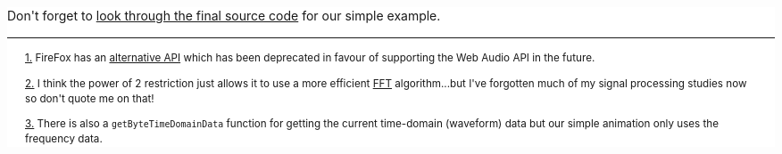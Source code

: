 Don't forget to [look through the final source code](/js/Real-time-frequency-analysis-of-streaming-audio-data/main.js) for our simple example.

---

<p style="font-size: smaller; margin-left: 20px;
margin-right: 20px;"><a id="Note1" href="#refNote1">1.</a> FireFox has an <a href="https://wiki.mozilla.org/Audio_Data_API">alternative API</a> which has been deprecated in favour of supporting the Web Audio API in the future.</p>
<p style="font-size: smaller; margin-left: 20px;
margin-right: 20px;"><a id="Note2" href="#refNote2">2.</a> I think the power of 2 restriction just allows it to use a more efficient <a href="http://en.wikipedia.org/wiki/Fast_Fourier_transform">FFT</a> algorithm...but I've forgotten much of my signal processing studies now so don't quote me on that!</p>
<p style="font-size: smaller; margin-left: 20px;
margin-right: 20px;"><a id="Note3" href="#refNote3">3.</a> There is also a <code>getByteTimeDomainData</code> function for getting the current time-domain (waveform) data but our simple animation only uses the frequency data.</p>

<script type="text/javascript" src="/js/Real-time-frequency-analysis-of-streaming-audio-data/jquery-1.8.3.min.js"> </script>
<script type="text/javascript" src="/js/Real-time-frequency-analysis-of-streaming-audio-data/main.js"> </script>